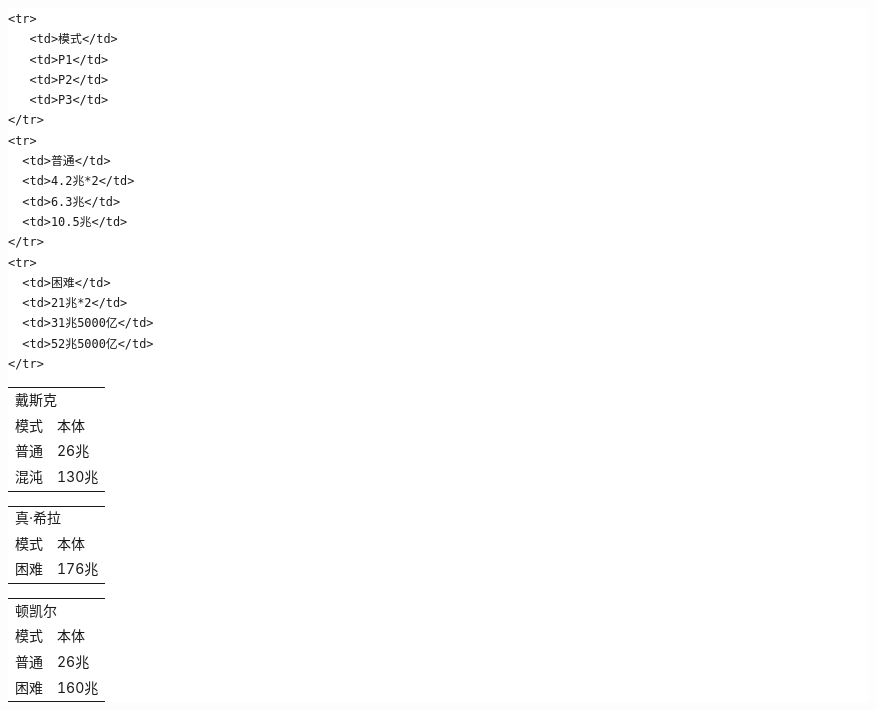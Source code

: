     <tr>
       <td>模式</td>
       <td>P1</td>
       <td>P2</td>
       <td>P3</td>
    </tr>
    <tr>
      <td>普通</td>
      <td>4.2兆*2</td>
      <td>6.3兆</td>
      <td>10.5兆</td>
    </tr>
    <tr>
      <td>困难</td>
      <td>21兆*2</td>
      <td>31兆5000亿</td>
      <td>52兆5000亿</td>
    </tr>
</table>
<table width="95%">
    <tr>
      <td colspan="76">戴斯克</td>
    </tr>
    <tr>
       <td>模式</td>
       <td>本体</td>
    </tr>
    <tr>
      <td>普通</td>
      <td>26兆</td>
    </tr>
    <tr>
      <td>混沌</td>
      <td>130兆</td>
    </tr>
</table>
<table width="95%">
    <tr>
      <td colspan="76">真·希拉</td>
    </tr>
    <tr>
       <td>模式</td>
       <td>本体</td>
    </tr>
    <tr>
      <td>困难</td>
      <td>176兆</td>
    </tr>
</table>
<table width="95%">
    <tr>
      <td colspan="76">顿凯尔</td>
    </tr>
    <tr>
       <td>模式</td>
       <td>本体</td>
    </tr>
    <tr>
      <td>普通</td>
      <td>26兆</td>
    </tr>
    <tr>
      <td>困难</td>
      <td>160兆</td>